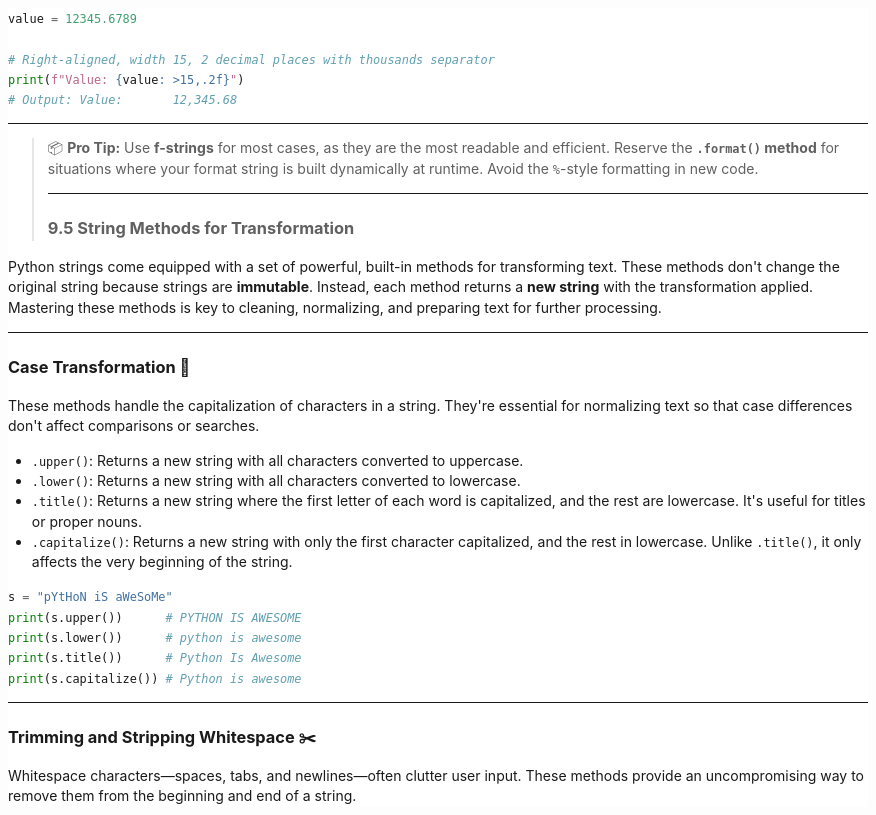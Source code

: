 

```python
value = 12345.6789

# Right-aligned, width 15, 2 decimal places with thousands separator
print(f"Value: {value: >15,.2f}")
# Output: Value:       12,345.68
```

-----

> 📦 **Pro Tip:**
> Use **f-strings** for most cases, as they are the most readable and efficient. Reserve the **`.format()` method** for situations where your format string is built dynamically at runtime. Avoid the `%`-style formatting in new code.
>
> ----
>
> ### 9.5 String Methods for Transformation

Python strings come equipped with a set of powerful, built-in methods for transforming text. These methods don't change the original string because strings are **immutable**. Instead, each method returns a **new string** with the transformation applied. Mastering these methods is key to cleaning, normalizing, and preparing text for further processing.

-----

### Case Transformation 🔡

These methods handle the capitalization of characters in a string. They're essential for normalizing text so that case differences don't affect comparisons or searches.

  * `.upper()`: Returns a new string with all characters converted to uppercase.
  * `.lower()`: Returns a new string with all characters converted to lowercase.
  * `.title()`: Returns a new string where the first letter of each word is capitalized, and the rest are lowercase. It's useful for titles or proper nouns.
  * `.capitalize()`: Returns a new string with only the first character capitalized, and the rest in lowercase. Unlike `.title()`, it only affects the very beginning of the string.



```python
s = "pYtHoN iS aWeSoMe"
print(s.upper())      # PYTHON IS AWESOME
print(s.lower())      # python is awesome
print(s.title())      # Python Is Awesome
print(s.capitalize()) # Python is awesome
```

-----

### Trimming and Stripping Whitespace ✂️

Whitespace characters—spaces, tabs, and newlines—often clutter user input. These methods provide an uncompromising way to remove them from the beginning and end of a string.

